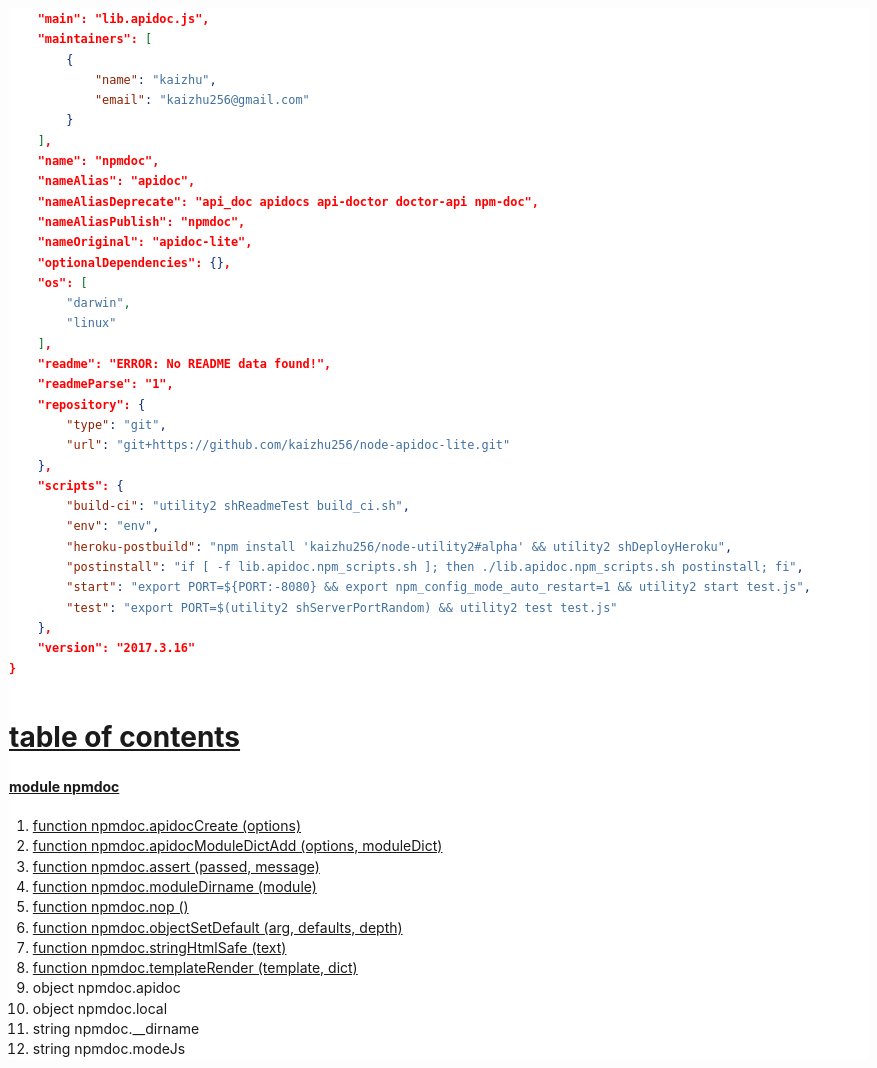 ```json
    "main": "lib.apidoc.js",
    "maintainers": [
        {
            "name": "kaizhu",
            "email": "kaizhu256@gmail.com"
        }
    ],
    "name": "npmdoc",
    "nameAlias": "apidoc",
    "nameAliasDeprecate": "api_doc apidocs api-doctor doctor-api npm-doc",
    "nameAliasPublish": "npmdoc",
    "nameOriginal": "apidoc-lite",
    "optionalDependencies": {},
    "os": [
        "darwin",
        "linux"
    ],
    "readme": "ERROR: No README data found!",
    "readmeParse": "1",
    "repository": {
        "type": "git",
        "url": "git+https://github.com/kaizhu256/node-apidoc-lite.git"
    },
    "scripts": {
        "build-ci": "utility2 shReadmeTest build_ci.sh",
        "env": "env",
        "heroku-postbuild": "npm install 'kaizhu256/node-utility2#alpha' && utility2 shDeployHeroku",
        "postinstall": "if [ -f lib.apidoc.npm_scripts.sh ]; then ./lib.apidoc.npm_scripts.sh postinstall; fi",
        "start": "export PORT=${PORT:-8080} && export npm_config_mode_auto_restart=1 && utility2 start test.js",
        "test": "export PORT=$(utility2 shServerPortRandom) && utility2 test test.js"
    },
    "version": "2017.3.16"
}
```



# <a name="apidoc.tableOfContents"></a>[table of contents](#apidoc.tableOfContents)

#### [module npmdoc](#apidoc.module.npmdoc)
1.  [function <span class="apidocSignatureSpan">npmdoc.</span>apidocCreate (options)](#apidoc.element.npmdoc.apidocCreate)
1.  [function <span class="apidocSignatureSpan">npmdoc.</span>apidocModuleDictAdd (options, moduleDict)](#apidoc.element.npmdoc.apidocModuleDictAdd)
1.  [function <span class="apidocSignatureSpan">npmdoc.</span>assert (passed, message)](#apidoc.element.npmdoc.assert)
1.  [function <span class="apidocSignatureSpan">npmdoc.</span>moduleDirname (module)](#apidoc.element.npmdoc.moduleDirname)
1.  [function <span class="apidocSignatureSpan">npmdoc.</span>nop ()](#apidoc.element.npmdoc.nop)
1.  [function <span class="apidocSignatureSpan">npmdoc.</span>objectSetDefault (arg, defaults, depth)](#apidoc.element.npmdoc.objectSetDefault)
1.  [function <span class="apidocSignatureSpan">npmdoc.</span>stringHtmlSafe (text)](#apidoc.element.npmdoc.stringHtmlSafe)
1.  [function <span class="apidocSignatureSpan">npmdoc.</span>templateRender (template, dict)](#apidoc.element.npmdoc.templateRender)
1.  object <span class="apidocSignatureSpan">npmdoc.</span>apidoc
1.  object <span class="apidocSignatureSpan">npmdoc.</span>local
1.  string <span class="apidocSignatureSpan">npmdoc.</span>__dirname
1.  string <span class="apidocSignatureSpan">npmdoc.</span>modeJs